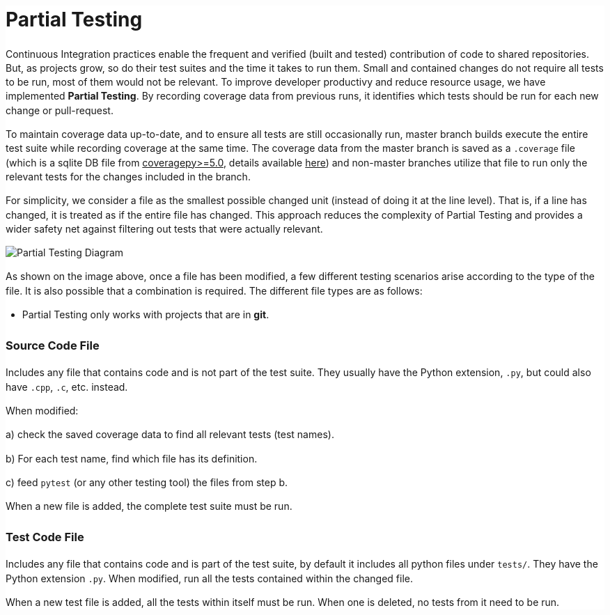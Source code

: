 # Partial Testing

Continuous Integration practices enable the frequent and verified (built and tested) contribution of code to shared repositories. But, as projects grow, so do their test suites and the time it takes to run them.
Small and contained changes do not require all tests to be run, most of them would not be relevant. To improve developer productivy and reduce resource usage, we have implemented **Partial Testing**.
By recording coverage data from previous runs, it identifies which tests should be run for each new change or pull-request.


To maintain coverage data up-to-date, and to ensure all tests are still occasionally run, master branch builds execute the entire test suite while recording coverage at the same time. The coverage data from the master branch is saved as a `.coverage` file (which is a sqlite DB file from [coveragepy>=5.0](https://github.com/nedbat/coveragepy), details available [here](https://nedbatchelder.com/blog/201810/who_tests_what_is_here.html)) and non-master branches utilize that file to run only the relevant tests for the changes included in the branch.


For simplicity, we consider a file as the smallest possible changed unit (instead of doing it at the line level). That is, if a line has changed, it is treated as if the entire file has changed.
This approach reduces the complexity of Partial Testing and provides a wider safety net against filtering out tests that were actually relevant.


![Partial Testing Diagram](new_pt_image.png)


As shown on the image above, once a file has been modified, a few different testing scenarios arise according to the type of the file. It is also possible that a combination is required.
The different file types are as follows:

* Partial Testing only works with projects that are in **git**.

### Source Code File
Includes any file that contains code and is not part of the test suite. They usually have the Python extension, `.py`, but could also have `.cpp`, `.c`, etc. instead.

When modified:

a) check the saved coverage data to find all relevant tests (test names).

b) For each test name, find which file has its definition.

c) feed `pytest` (or any other testing tool) the files from step b.

When a new file is added, the complete test suite must be run.

### Test Code File
Includes any file that contains code and is part of the test suite, by default it includes all python files under `tests/`. They have the Python extension `.py`. When modified, run all the tests contained within the changed file.

When a new test file is added, all the tests within itself must be run. When one is deleted, no tests from it need to be run.
